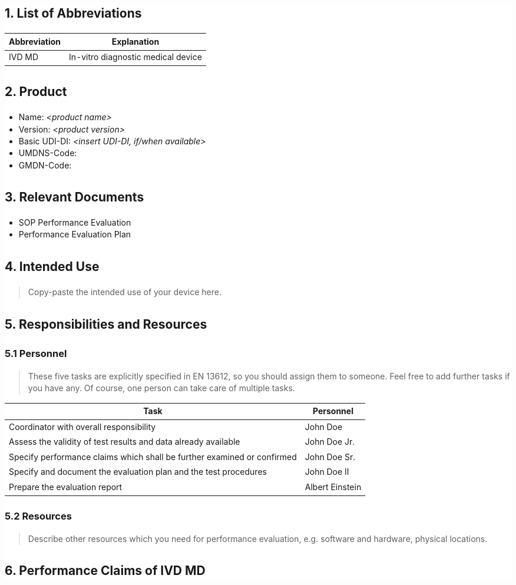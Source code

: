 ## 1. List of Abbreviations

| Abbreviation | Explanation                        |
|--------------|------------------------------------|
| IVD MD       | In-vitro diagnostic medical device |

## 2. Product

 * Name: *\<product name\>*
 * Version: *\<product version\>*
 * Basic UDI-DI: *\<insert UDI-DI, if/when available\>*
 * UMDNS-Code:
 * GMDN-Code:

## 3. Relevant Documents

 * SOP Performance Evaluation
 * Performance Evaluation Plan

## 4. Intended Use

> Copy-paste the intended use of your device here.

## 5. Responsibilities and Resources

### 5.1 Personnel

> These five tasks are explicitly specified in EN 13612, so you should assign them to someone. Feel free to
> add further tasks if you have any. Of course, one person can take care of multiple tasks.

| Task                                                                    | Personnel       |
|-------------------------------------------------------------------------|-----------------|
| Coordinator with overall responsibility                                 | John Doe        |
| Assess the validity of test results and data already available          | John Doe Jr.    |
| Specify performance claims which shall be further examined or confirmed | John Doe Sr.    |
| Specify and document the evaluation plan and the test procedures        | John Doe II     |
| Prepare the evaluation report                                           | Albert Einstein |

### 5.2 Resources

> Describe other resources which you need for performance evaluation, e.g. software and hardware, physical
> locations.

## 6. Performance Claims of IVD MD
